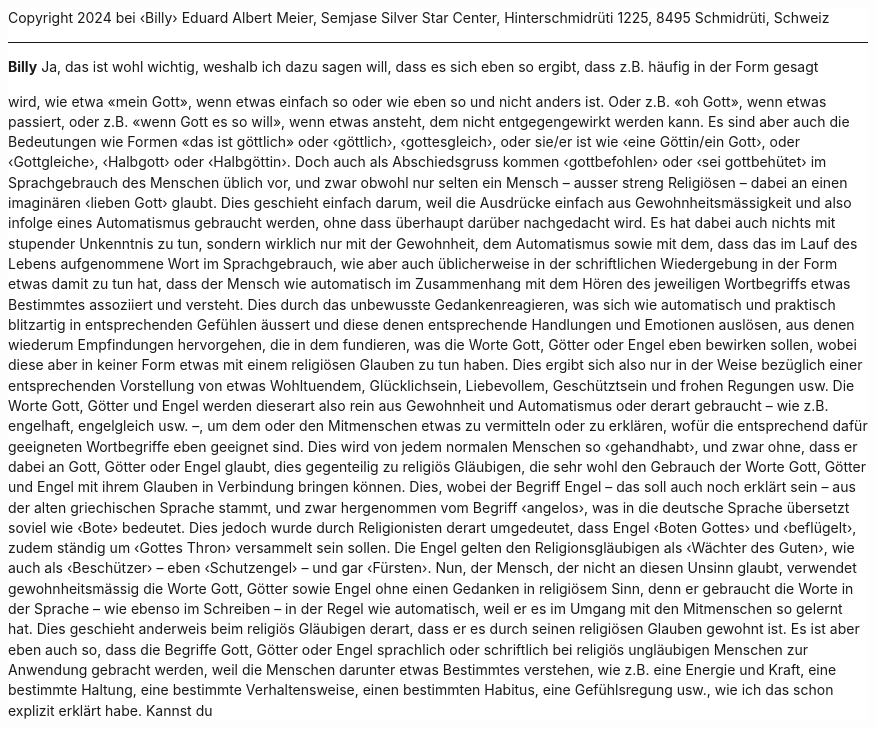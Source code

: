 Copyright 2024 bei ‹Billy› Eduard Albert Meier, Semjase Silver Star Center, Hinterschmidrüti 1225, 8495 Schmidrüti, Schweiz


-----

**Billy** Ja, das ist wohl wichtig, weshalb ich dazu sagen will, dass es sich eben so ergibt, dass z.B. häufig in der Form gesagt

wird, wie etwa «mein Gott», wenn etwas einfach so oder wie eben so und nicht anders ist. Oder z.B. «oh Gott», wenn etwas
passiert, oder z.B. «wenn Gott es so will», wenn etwas ansteht, dem nicht entgegengewirkt werden kann. Es sind aber auch
die Bedeutungen wie Formen «das ist göttlich» oder ‹göttlich›, ‹gottesgleich›, oder sie/er ist wie ‹eine Göttin/ein Gott›,
oder ‹Gottgleiche›, ‹Halbgott› oder ‹Halbgöttin›. Doch auch als Abschiedsgruss kommen ‹gottbefohlen› oder ‹sei gottbehütet› im Sprachgebrauch des Menschen üblich vor, und zwar obwohl nur selten ein Mensch – ausser streng Religiösen –
dabei an einen imaginären ‹lieben Gott› glaubt. Dies geschieht einfach darum, weil die Ausdrücke einfach aus Gewohnheitsmässigkeit und also infolge eines Automatismus gebraucht werden, ohne dass überhaupt darüber nachgedacht wird.
Es hat dabei auch nichts mit stupender Unkenntnis zu tun, sondern wirklich nur mit der Gewohnheit, dem Automatismus
sowie mit dem, dass das im Lauf des Lebens aufgenommene Wort im Sprachgebrauch, wie aber auch üblicherweise in der
schriftlichen Wiedergebung in der Form etwas damit zu tun hat, dass der Mensch wie automatisch im Zusammenhang mit
dem Hören des jeweiligen Wortbegriffs etwas Bestimmtes assoziiert und versteht. Dies durch das unbewusste Gedankenreagieren, was sich wie automatisch und praktisch blitzartig in entsprechenden Gefühlen äussert und diese denen entsprechende Handlungen und Emotionen auslösen, aus denen wiederum Empfindungen hervorgehen, die in dem fundieren, was
die Worte Gott, Götter oder Engel eben bewirken sollen, wobei diese aber in keiner Form etwas mit einem religiösen Glauben zu tun haben. Dies ergibt sich also nur in der Weise bezüglich einer entsprechenden Vorstellung von etwas Wohltuendem, Glücklichsein, Liebevollem, Geschütztsein und frohen Regungen usw.
Die Worte Gott, Götter und Engel werden dieserart also rein aus Gewohnheit und Automatismus oder derart gebraucht –
wie z.B. engelhaft, engelgleich usw. –, um dem oder den Mitmenschen etwas zu vermitteln oder zu erklären, wofür die
entsprechend dafür geeigneten Wortbegriffe eben geeignet sind. Dies wird von jedem normalen Menschen so ‹gehandhabt›, und zwar ohne, dass er dabei an Gott, Götter oder Engel glaubt, dies gegenteilig zu religiös Gläubigen, die sehr wohl
den Gebrauch der Worte Gott, Götter und Engel mit ihrem Glauben in Verbindung bringen können.
Dies, wobei der Begriff Engel – das soll auch noch erklärt sein – aus der alten griechischen Sprache stammt, und zwar
hergenommen vom Begriff ‹angelos›, was in die deutsche Sprache übersetzt soviel wie ‹Bote› bedeutet. Dies jedoch wurde
durch Religionisten derart umgedeutet, dass Engel ‹Boten Gottes› und ‹beflügelt›, zudem ständig um ‹Gottes Thron› versammelt sein sollen. Die Engel gelten den Religionsgläubigen als ‹Wächter des Guten›, wie auch als ‹Beschützer› – eben
‹Schutzengel› – und gar ‹Fürsten›.
Nun, der Mensch, der nicht an diesen Unsinn glaubt, verwendet gewohnheitsmässig die Worte Gott, Götter sowie Engel
ohne einen Gedanken in religiösem Sinn, denn er gebraucht die Worte in der Sprache – wie ebenso im Schreiben – in der
Regel wie automatisch, weil er es im Umgang mit den Mitmenschen so gelernt hat. Dies geschieht anderweis beim religiös
Gläubigen derart, dass er es durch seinen religiösen Glauben gewohnt ist. Es ist aber eben auch so, dass die Begriffe Gott,
Götter oder Engel sprachlich oder schriftlich bei religiös ungläubigen Menschen zur Anwendung gebracht werden, weil die
Menschen darunter etwas Bestimmtes verstehen, wie z.B. eine Energie und Kraft, eine bestimmte Haltung, eine bestimmte
Verhaltensweise, einen bestimmten Habitus, eine Gefühlsregung usw., wie ich das schon explizit erklärt habe. Kannst du